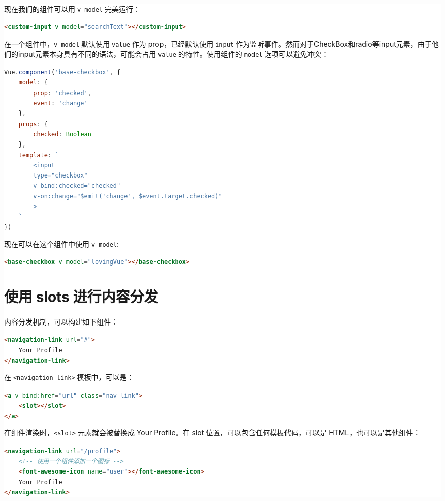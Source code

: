 现在我们的组件可以用 `v-model` 完美运行：
```html
<custom-input v-model="searchText"></custom-input>
```

在一个组件中，`v-model` 默认使用 `value` 作为 prop，已经默认使用 `input` 作为监听事件。然而对于CheckBox和radio等input元素，由于他们的input元素本身具有不同的语法，可能会占用 `value` 的特性。使用组件的 `model` 选项可以避免冲突：
```js
Vue.component('base-checkbox', {
    model: {
        prop: 'checked',
        event: 'change'
    },
    props: {
        checked: Boolean
    },
    template: `
        <input
        type="checkbox"
        v-bind:checked="checked"
        v-on:change="$emit('change', $event.target.checked)"
        >
    `
})
```

现在可以在这个组件中使用 `v-model`:
```html
<base-checkbox v-model="lovingVue"></base-checkbox>
```



# 使用 slots 进行内容分发
内容分发机制，可以构建如下组件：
```html
<navigation-link url="#">
    Your Profile
</navigation-link>
```

在 `<navigation-link>` 模板中，可以是：
```html
<a v-bind:href="url" class="nav-link">
    <slot></slot>
</a>
```

在组件渲染时，`<slot>` 元素就会被替换成 Your Profile。在 slot 位置，可以包含任何模板代码，可以是 HTML，也可以是其他组件：
```html
<navigation-link url="/profile">
    <!-- 使用一个组件添加一个图标 -->
    <font-awesome-icon name="user"></font-awesome-icon>
    Your Profile
</navigation-link>
```
